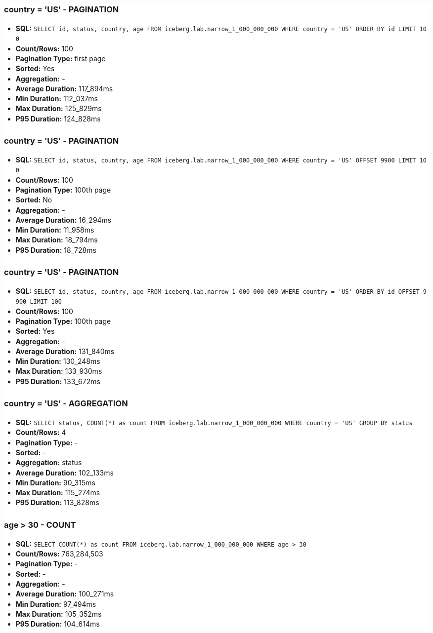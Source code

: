### country = 'US' - PAGINATION
- **SQL:** `SELECT id, status, country, age FROM iceberg.lab.narrow_1_000_000_000 WHERE country = 'US' ORDER BY id LIMIT 100`
- **Count/Rows:** 100
- **Pagination Type:** first page
- **Sorted:** Yes
- **Aggregation:** -
- **Average Duration:** 117_894ms
- **Min Duration:** 112_037ms
- **Max Duration:** 125_829ms
- **P95 Duration:** 124_828ms

### country = 'US' - PAGINATION
- **SQL:** `SELECT id, status, country, age FROM iceberg.lab.narrow_1_000_000_000 WHERE country = 'US' OFFSET 9900 LIMIT 100`
- **Count/Rows:** 100
- **Pagination Type:** 100th page
- **Sorted:** No
- **Aggregation:** -
- **Average Duration:** 16_294ms
- **Min Duration:** 11_958ms
- **Max Duration:** 18_794ms
- **P95 Duration:** 18_728ms

### country = 'US' - PAGINATION
- **SQL:** `SELECT id, status, country, age FROM iceberg.lab.narrow_1_000_000_000 WHERE country = 'US' ORDER BY id OFFSET 9900 LIMIT 100`
- **Count/Rows:** 100
- **Pagination Type:** 100th page
- **Sorted:** Yes
- **Aggregation:** -
- **Average Duration:** 131_840ms
- **Min Duration:** 130_248ms
- **Max Duration:** 133_930ms
- **P95 Duration:** 133_672ms

### country = 'US' - AGGREGATION
- **SQL:** `SELECT status, COUNT(*) as count FROM iceberg.lab.narrow_1_000_000_000 WHERE country = 'US' GROUP BY status`
- **Count/Rows:** 4
- **Pagination Type:** -
- **Sorted:** -
- **Aggregation:** status
- **Average Duration:** 102_133ms
- **Min Duration:** 90_315ms
- **Max Duration:** 115_274ms
- **P95 Duration:** 113_828ms

### age > 30 - COUNT
- **SQL:** `SELECT COUNT(*) as count FROM iceberg.lab.narrow_1_000_000_000 WHERE age > 30`
- **Count/Rows:** 763,284,503
- **Pagination Type:** -
- **Sorted:** -
- **Aggregation:** -
- **Average Duration:** 100_271ms
- **Min Duration:** 97_494ms
- **Max Duration:** 105_352ms
- **P95 Duration:** 104_614ms
